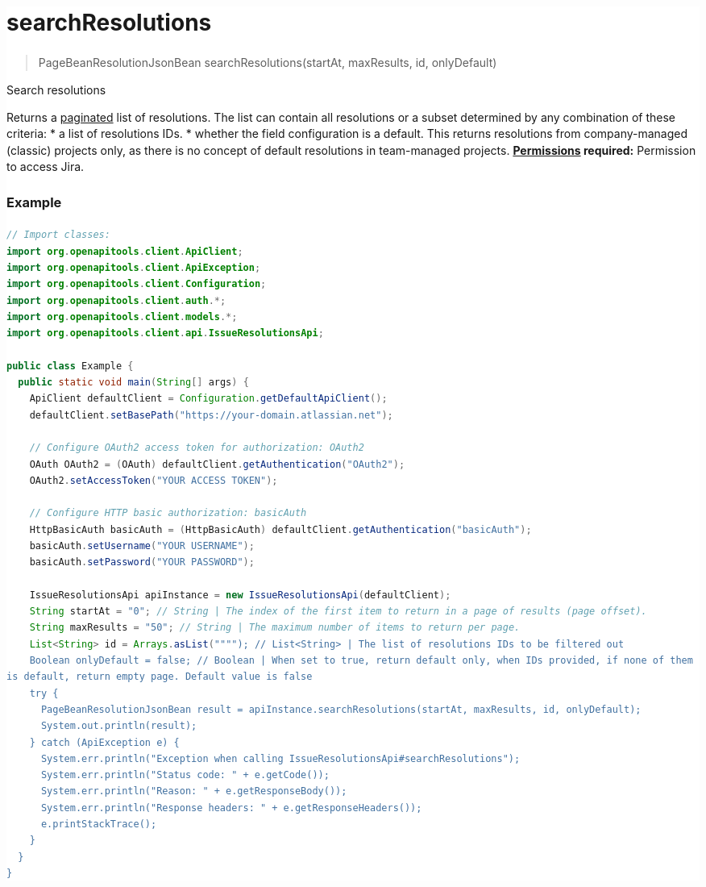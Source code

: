 <a id="searchResolutions"></a>
# **searchResolutions**
> PageBeanResolutionJsonBean searchResolutions(startAt, maxResults, id, onlyDefault)

Search resolutions

Returns a [paginated](#pagination) list of resolutions. The list can contain all resolutions or a subset determined by any combination of these criteria:   *  a list of resolutions IDs.  *  whether the field configuration is a default. This returns resolutions from company-managed (classic) projects only, as there is no concept of default resolutions in team-managed projects.  **[Permissions](#permissions) required:** Permission to access Jira.

### Example
```java
// Import classes:
import org.openapitools.client.ApiClient;
import org.openapitools.client.ApiException;
import org.openapitools.client.Configuration;
import org.openapitools.client.auth.*;
import org.openapitools.client.models.*;
import org.openapitools.client.api.IssueResolutionsApi;

public class Example {
  public static void main(String[] args) {
    ApiClient defaultClient = Configuration.getDefaultApiClient();
    defaultClient.setBasePath("https://your-domain.atlassian.net");
    
    // Configure OAuth2 access token for authorization: OAuth2
    OAuth OAuth2 = (OAuth) defaultClient.getAuthentication("OAuth2");
    OAuth2.setAccessToken("YOUR ACCESS TOKEN");

    // Configure HTTP basic authorization: basicAuth
    HttpBasicAuth basicAuth = (HttpBasicAuth) defaultClient.getAuthentication("basicAuth");
    basicAuth.setUsername("YOUR USERNAME");
    basicAuth.setPassword("YOUR PASSWORD");

    IssueResolutionsApi apiInstance = new IssueResolutionsApi(defaultClient);
    String startAt = "0"; // String | The index of the first item to return in a page of results (page offset).
    String maxResults = "50"; // String | The maximum number of items to return per page.
    List<String> id = Arrays.asList(""""); // List<String> | The list of resolutions IDs to be filtered out
    Boolean onlyDefault = false; // Boolean | When set to true, return default only, when IDs provided, if none of them is default, return empty page. Default value is false
    try {
      PageBeanResolutionJsonBean result = apiInstance.searchResolutions(startAt, maxResults, id, onlyDefault);
      System.out.println(result);
    } catch (ApiException e) {
      System.err.println("Exception when calling IssueResolutionsApi#searchResolutions");
      System.err.println("Status code: " + e.getCode());
      System.err.println("Reason: " + e.getResponseBody());
      System.err.println("Response headers: " + e.getResponseHeaders());
      e.printStackTrace();
    }
  }
}
```

